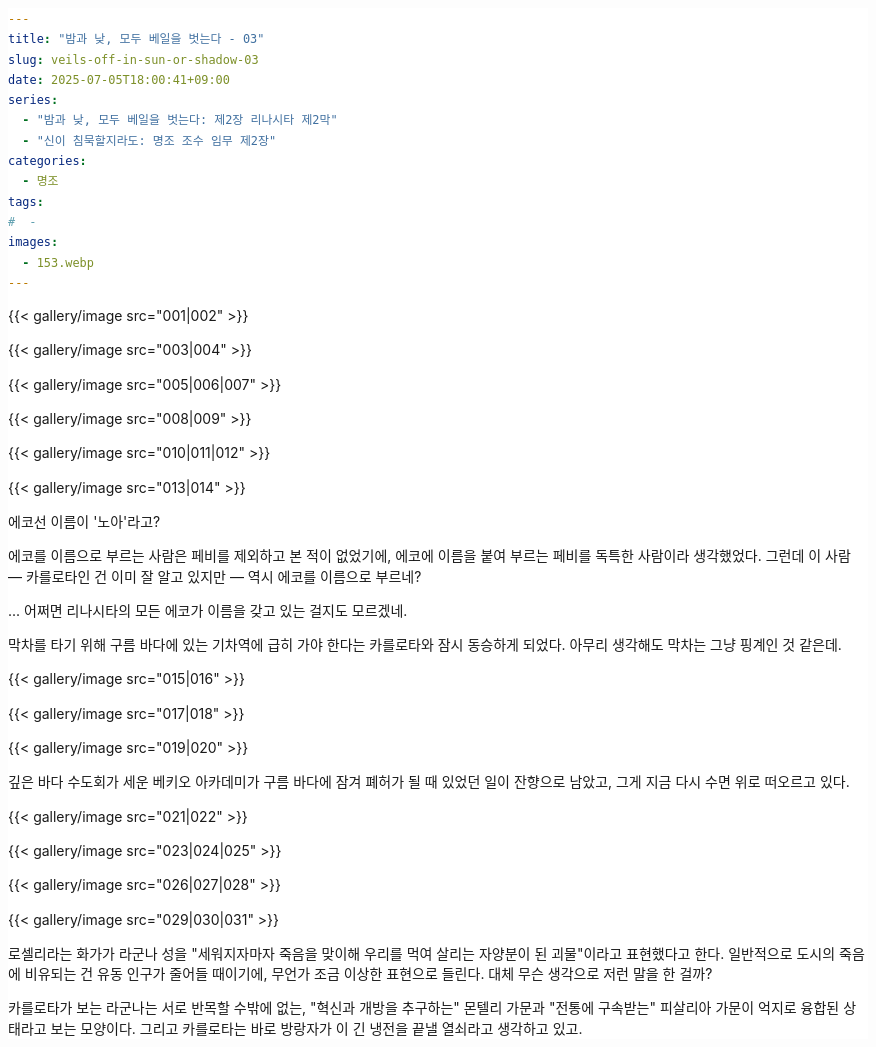 ```yaml
---
title: "밤과 낮, 모두 베일을 벗는다 - 03"
slug: veils-off-in-sun-or-shadow-03
date: 2025-07-05T18:00:41+09:00
series:
  - "밤과 낮, 모두 베일을 벗는다: 제2장 리나시타 제2막"
  - "신이 침묵할지라도: 명조 조수 임무 제2장"
categories:
  - 명조
tags:
#  - 
images:
  - 153.webp
---
```


{{< gallery/image src="001|002" >}}

{{< gallery/image src="003|004" >}}

{{< gallery/image src="005|006|007" >}}

{{< gallery/image src="008|009" >}}

{{< gallery/image src="010|011|012" >}}

{{< gallery/image src="013|014" >}}

에코선 이름이 '노아'라고?

에코를 이름으로 부르는 사람은 페비를 제외하고 본 적이 없었기에, 에코에 이름을 붙여 부르는 페비를 독특한 사람이라 생각했었다. 그런데 이 사람 ― 카를로타인 건 이미 잘 알고 있지만 ― 역시 에코를 이름으로 부르네?

... 어쩌면 리나시타의 모든 에코가 이름을 갖고 있는 걸지도 모르겠네.

막차를 타기 위해 구름 바다에 있는 기차역에 급히 가야 한다는 카를로타와 잠시 동승하게 되었다.
아무리 생각해도 막차는 그냥 핑계인 것 같은데.

{{< gallery/image src="015|016" >}}

{{< gallery/image src="017|018" >}}

{{< gallery/image src="019|020" >}}

깊은 바다 수도회가 세운 베키오 아카데미가 구름 바다에 잠겨 폐허가 될 때 있었던 일이 잔향으로 남았고, 그게 지금 다시 수면 위로 떠오르고 있다.

{{< gallery/image src="021|022" >}}

{{< gallery/image src="023|024|025" >}}

{{< gallery/image src="026|027|028" >}}

{{< gallery/image src="029|030|031" >}}

로셀리라는 화가가 라군나 성을 "세워지자마자 죽음을 맞이해 우리를 먹여 살리는 자양분이 된 괴물"이라고 표현했다고 한다.
일반적으로 도시의 죽음에 비유되는 건 유동 인구가 줄어들 때이기에, 무언가 조금 이상한 표현으로 들린다.
대체 무슨 생각으로 저런 말을 한 걸까?

카를로타가 보는 라군나는 서로 반목할 수밖에 없는, "혁신과 개방을 추구하는" 몬텔리 가문과 "전통에 구속받는" 피살리아 가문이 억지로 융합된 상태라고 보는 모양이다.
그리고 카를로타는 바로 방랑자가 이 긴 냉전을 끝낼 열쇠라고 생각하고 있고.
